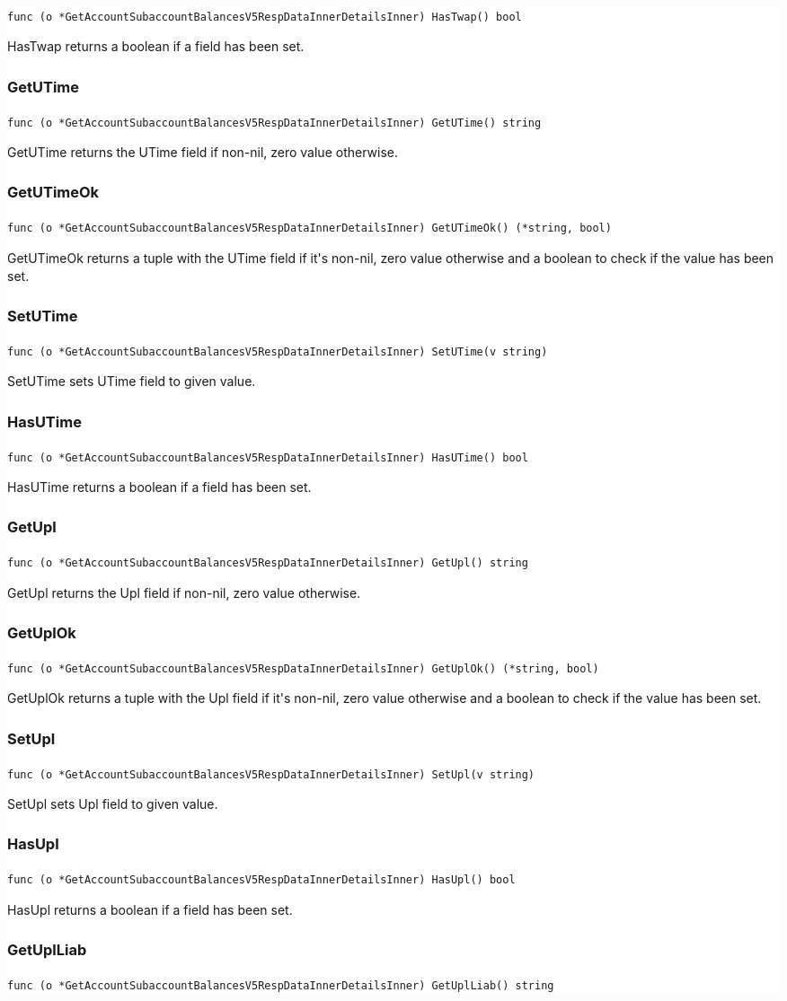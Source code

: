 `func (o *GetAccountSubaccountBalancesV5RespDataInnerDetailsInner) HasTwap() bool`

HasTwap returns a boolean if a field has been set.

### GetUTime

`func (o *GetAccountSubaccountBalancesV5RespDataInnerDetailsInner) GetUTime() string`

GetUTime returns the UTime field if non-nil, zero value otherwise.

### GetUTimeOk

`func (o *GetAccountSubaccountBalancesV5RespDataInnerDetailsInner) GetUTimeOk() (*string, bool)`

GetUTimeOk returns a tuple with the UTime field if it's non-nil, zero value otherwise
and a boolean to check if the value has been set.

### SetUTime

`func (o *GetAccountSubaccountBalancesV5RespDataInnerDetailsInner) SetUTime(v string)`

SetUTime sets UTime field to given value.

### HasUTime

`func (o *GetAccountSubaccountBalancesV5RespDataInnerDetailsInner) HasUTime() bool`

HasUTime returns a boolean if a field has been set.

### GetUpl

`func (o *GetAccountSubaccountBalancesV5RespDataInnerDetailsInner) GetUpl() string`

GetUpl returns the Upl field if non-nil, zero value otherwise.

### GetUplOk

`func (o *GetAccountSubaccountBalancesV5RespDataInnerDetailsInner) GetUplOk() (*string, bool)`

GetUplOk returns a tuple with the Upl field if it's non-nil, zero value otherwise
and a boolean to check if the value has been set.

### SetUpl

`func (o *GetAccountSubaccountBalancesV5RespDataInnerDetailsInner) SetUpl(v string)`

SetUpl sets Upl field to given value.

### HasUpl

`func (o *GetAccountSubaccountBalancesV5RespDataInnerDetailsInner) HasUpl() bool`

HasUpl returns a boolean if a field has been set.

### GetUplLiab

`func (o *GetAccountSubaccountBalancesV5RespDataInnerDetailsInner) GetUplLiab() string`
